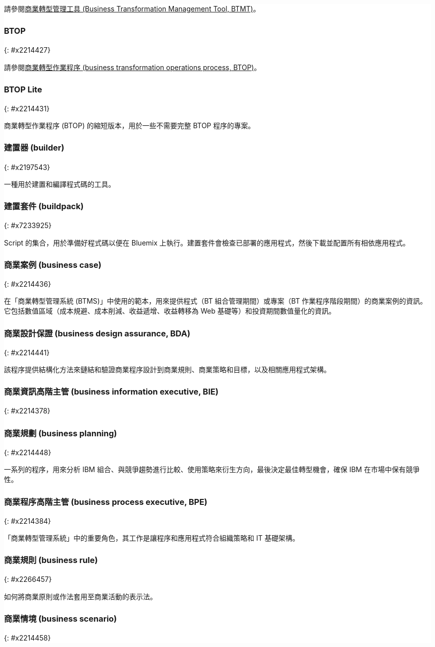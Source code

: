 請參閱[商業轉型管理工具 (Business Transformation Management Tool, BTMT)](#x2214418)。

### BTOP
{: #x2214427}

請參閱[商業轉型作業程序 (business transformation operations process, BTOP)](#x2214425)。

### BTOP Lite
{: #x2214431}

商業轉型作業程序 (BTOP) 的縮短版本，用於一些不需要完整 BTOP 程序的專案。

### 建置器 (builder)
{: #x2197543}

一種用於建置和編譯程式碼的工具。

### 建置套件 (buildpack)
{: #x7233925}

Script 的集合，用於準備好程式碼以便在 Bluemix 上執行。建置套件會檢查已部署的應用程式，然後下載並配置所有相依應用程式。

### 商業案例 (business case)
{: #x2214436}

在「商業轉型管理系統 (BTMS)」中使用的範本，用來提供程式（BT 組合管理期間）或專案（BT 作業程序階段期間）的商業案例的資訊。它包括數值區域（成本規避、成本削減、收益遞增、收益轉移為 Web 基礎等）和投資期間數值量化的資訊。

### 商業設計保證 (business design assurance, BDA)
{: #x2214441}

該程序提供結構化方法來鏈結和驗證商業程序設計到商業規則、商業策略和目標，以及相關應用程式架構。

### 商業資訊高階主管 (business information executive, BIE)
{: #x2214378}



### 商業規劃 (business planning)
{: #x2214448}

一系列的程序，用來分析 IBM 組合、與競爭趨勢進行比較、使用策略來衍生方向，最後決定最佳轉型機會，確保 IBM 在市場中保有競爭性。

### 商業程序高階主管 (business process executive, BPE)
{: #x2214384}

「商業轉型管理系統」中的重要角色，其工作是讓程序和應用程式符合組織策略和 IT 基礎架構。

### 商業規則 (business rule)
{: #x2266457}

如何將商業原則或作法套用至商業活動的表示法。

### 商業情境 (business scenario)
{: #x2214458}
